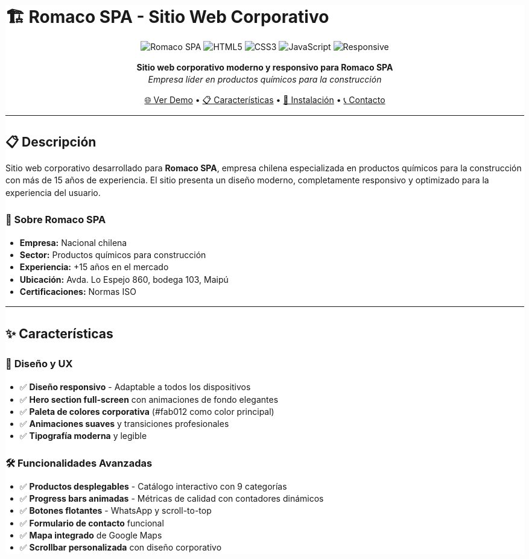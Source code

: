 # 🏗️ Romaco SPA - Sitio Web Corporativo

<div align="center">

![Romaco SPA](https://img.shields.io/badge/Romaco-SPA-fab012?style=for-the-badge&logo=data:image/svg+xml;base64,PHN2ZyB3aWR0aD0iMjQiIGhlaWdodD0iMjQiIHZpZXdCb3g9IjAgMCAyNCAyNCIgZmlsbD0ibm9uZSIgeG1sbnM9Imh0dHA6Ly93d3cudzMub3JnLzIwMDAvc3ZnIj4KPHBhdGggZD0iTTEyIDJMMTMuMDkgOC4yNkwyMCA5TDEzLjA5IDE1Ljc0TDEyIDIyTDEwLjkxIDE1Ljc0TDQgOUwxMC45MSA4LjI2TDEyIDJaIiBmaWxsPSJ3aGl0ZSIvPgo8L3N2Zz4K)
![HTML5](https://img.shields.io/badge/HTML5-E34F26?style=for-the-badge&logo=html5&logoColor=white)
![CSS3](https://img.shields.io/badge/CSS3-1572B6?style=for-the-badge&logo=css3&logoColor=white)
![JavaScript](https://img.shields.io/badge/JavaScript-F7DF1E?style=for-the-badge&logo=javascript&logoColor=black)
![Responsive](https://img.shields.io/badge/Responsive-Design-fab012?style=for-the-badge&logo=responsive&logoColor=white)

**Sitio web corporativo moderno y responsivo para Romaco SPA**  
*Empresa líder en productos químicos para la construcción*

[🌐 Ver Demo](#) • [📋 Características](#características) • [🚀 Instalación](#instalación) • [📞 Contacto](#contacto)

</div>

---

## 📋 Descripción

Sitio web corporativo desarrollado para **Romaco SPA**, empresa chilena especializada en productos químicos para la construcción con más de 15 años de experiencia. El sitio presenta un diseño moderno, completamente responsivo y optimizado para la experiencia del usuario.

### 🏢 Sobre Romaco SPA
- **Empresa:** Nacional chilena
- **Sector:** Productos químicos para construcción
- **Experiencia:** +15 años en el mercado
- **Ubicación:** Avda. Lo Espejo 860, bodega 103, Maipú
- **Certificaciones:** Normas ISO

---

## ✨ Características

### 🎨 **Diseño y UX**
- ✅ **Diseño responsivo** - Adaptable a todos los dispositivos
- ✅ **Hero section full-screen** con animaciones de fondo elegantes
- ✅ **Paleta de colores corporativa** (#fab012 como color principal)
- ✅ **Animaciones suaves** y transiciones profesionales
- ✅ **Tipografía moderna** y legible

### 🛠️ **Funcionalidades Avanzadas**
- ✅ **Productos desplegables** - Catálogo interactivo con 9 categorías
- ✅ **Progress bars animadas** - Métricas de calidad con contadores dinámicos
- ✅ **Botones flotantes** - WhatsApp y scroll-to-top
- ✅ **Formulario de contacto** funcional
- ✅ **Mapa integrado** de Google Maps
- ✅ **Scrollbar personalizada** con diseño corporativo
